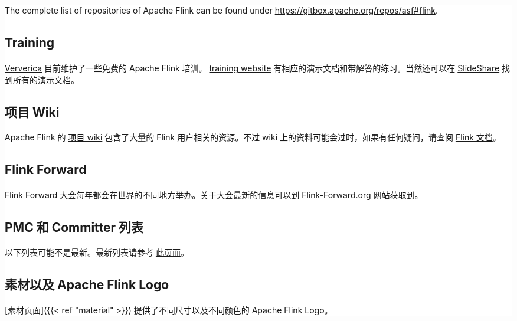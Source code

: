 The complete list of repositories of Apache Flink can be found under https://gitbox.apache.org/repos/asf#flink.

## Training

[Ververica](http://ververica.com) 目前维护了一些免费的 Apache Flink 培训。 [training website](http://training.ververica.com/) 有相应的演示文档和带解答的练习。当然还可以在 [SlideShare](http://www.slideshare.net/dataArtisans/presentations) 找到所有的演示文档。

## 项目 Wiki

Apache Flink 的 <a href="https://cwiki.apache.org/confluence/display/FLINK/Apache+Flink+Home" target="_blank">项目 wiki</a> 包含了大量的 Flink 用户相关的资源。不过 wiki 上的资料可能会过时，如果有任何疑问，请查阅 [Flink 文档](https://nightlies.apache.org/flink/flink-docs-stable/)。

## Flink Forward

Flink Forward 大会每年都会在世界的不同地方举办。关于大会最新的信息可以到 <a href="https://www.flink-forward.org/">Flink-Forward.org</a> 网站获取到。

## PMC 和 Committer 列表

以下列表可能不是最新。最新列表请参考 <a href="https://projects.apache.org/committee.html?flink">此页面</a>。

## 素材以及 Apache Flink Logo

[素材页面]({{< ref "material" >}}) 提供了不同尺寸以及不同颜色的 Apache Flink Logo。
